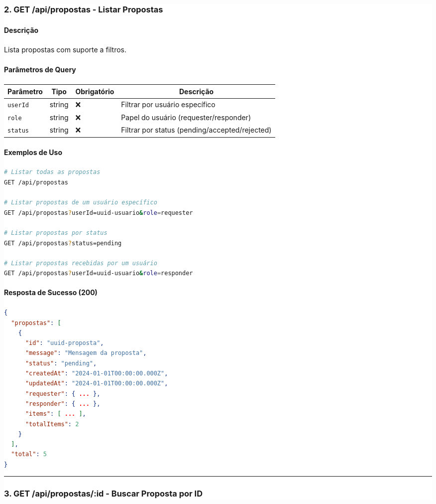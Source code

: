 
### **2. GET /api/propostas** - Listar Propostas

#### **Descrição**
Lista propostas com suporte a filtros.

#### **Parâmetros de Query**
| Parâmetro | Tipo | Obrigatório | Descrição |
|------------|------|-------------|-----------|
| `userId` | string | ❌ | Filtrar por usuário específico |
| `role` | string | ❌ | Papel do usuário (requester/responder) |
| `status` | string | ❌ | Filtrar por status (pending/accepted/rejected) |

#### **Exemplos de Uso**
```bash
# Listar todas as propostas
GET /api/propostas

# Listar propostas de um usuário específico
GET /api/propostas?userId=uuid-usuario&role=requester

# Listar propostas por status
GET /api/propostas?status=pending

# Listar propostas recebidas por um usuário
GET /api/propostas?userId=uuid-usuario&role=responder
```

#### **Resposta de Sucesso (200)**
```json
{
  "propostas": [
    {
      "id": "uuid-proposta",
      "message": "Mensagem da proposta",
      "status": "pending",
      "createdAt": "2024-01-01T00:00:00.000Z",
      "updatedAt": "2024-01-01T00:00:00.000Z",
      "requester": { ... },
      "responder": { ... },
      "items": [ ... ],
      "totalItems": 2
    }
  ],
  "total": 5
}
```

---

### **3. GET /api/propostas/:id** - Buscar Proposta por ID
